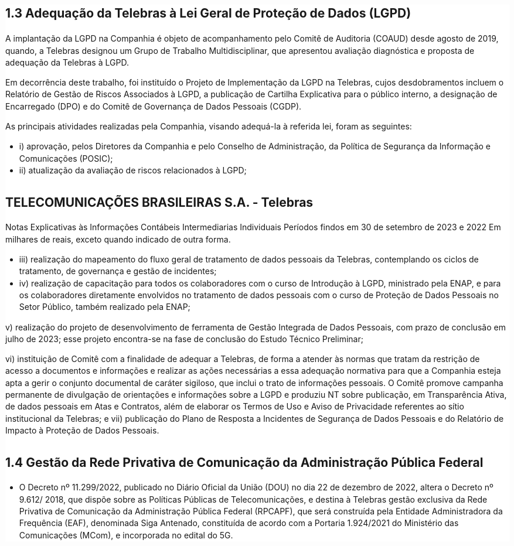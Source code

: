 ## 1.3 Adequação da Telebras à Lei Geral de Proteção de Dados (LGPD)

A  implantação  da  LGPD  na  Companhia  é  objeto  de  acompanhamento  pelo  Comitê  de  Auditoria (COAUD)  desde  agosto  de 2019, quando, a Telebras designou um  Grupo  de Trabalho Multidisciplinar, que apresentou avaliação diagnóstica e proposta de adequação da Telebras à LGPD.

Em decorrência deste trabalho, foi instituído o Projeto de Implementação da LGPD na Telebras, cujos desdobramentos incluem o Relatório de Gestão de Riscos Associados à LGPD, a publicação de Cartilha  Explicativa  para  o  público  interno,  a  designação  de  Encarregado  (DPO)  e  do  Comitê  de Governança de Dados Pessoais (CGDP).

As  principais  atividades  realizadas  pela  Companhia,  visando  adequá-la  à  referida  lei,  foram  as seguintes:

- i)  aprovação,  pelos  Diretores  da  Companhia  e  pelo  Conselho  de  Administração,  da  Política  de Segurança da Informação e Comunicações (POSIC);
- ii) atualização da avaliação de riscos relacionados à LGPD;



## TELECOMUNICAÇÕES BRASILEIRAS S.A. - Telebras

Notas Explicativas às Informações Contábeis Intermediarias Individuais Períodos findos em 30 de setembro de 2023 e 2022 Em milhares de reais, exceto quando indicado de outra forma.

- iii) realização  do  mapeamento  do  fluxo  geral  de  tratamento  de  dados  pessoais  da  Telebras, contemplando os ciclos de tratamento, de governança e gestão de incidentes;
- iv)  realização  de  capacitação  para  todos  os  colaboradores  com  o  curso  de  Introdução  à  LGPD, ministrado  pela  ENAP,  e  para  os  colaboradores  diretamente  envolvidos  no  tratamento  de  dados pessoais com o curso de Proteção de Dados Pessoais no Setor Público, também realizado pela ENAP;

v) realização do projeto de desenvolvimento de ferramenta de Gestão Integrada de Dados Pessoais, com prazo de conclusão em julho de 2023; esse projeto encontra-se na fase de conclusão do Estudo Técnico Preliminar;

vi) instituição de Comitê com a finalidade de adequar a Telebras, de forma a atender às normas que tratam da restrição de acesso a documentos e informações e realizar as ações necessárias a essa adequação normativa para que a Companhia esteja apta a gerir o conjunto documental de caráter sigiloso, que inclui o trato de informações pessoais. O Comitê promove campanha permanente de divulgação  de  orientações  e  informações  sobre  a  LGPD  e  produziu  NT sobre  publicação,  em Transparência Ativa, de dados pessoais em Atas e Contratos, além de elaborar os Termos de Uso e Aviso de Privacidade referentes ao sítio institucional da Telebras; e vii) publicação do Plano de Resposta a Incidentes de Segurança de Dados Pessoais e do Relatório de Impacto à Proteção de Dados Pessoais.

## 1.4 Gestão da Rede Privativa de Comunicação da Administração Pública Federal

- O Decreto nº 11.299/2022, publicado no Diário Oficial da União (DOU) no dia 22 de dezembro de 2022, altera o Decreto nº 9.612/ 2018, que dispõe sobre as Políticas Públicas de Telecomunicações, e destina à Telebras gestão exclusiva da Rede Privativa de Comunicação da Administração Pública Federal (RPCAPF),  que  será  construída  pela  Entidade  Administradora  da  Frequência  (EAF), denominada  Siga  Antenado, constituída  de  acordo  com  a  Portaria  1.924/2021  do  Ministério  das Comunicações (MCom), e incorporada no edital do 5G.
